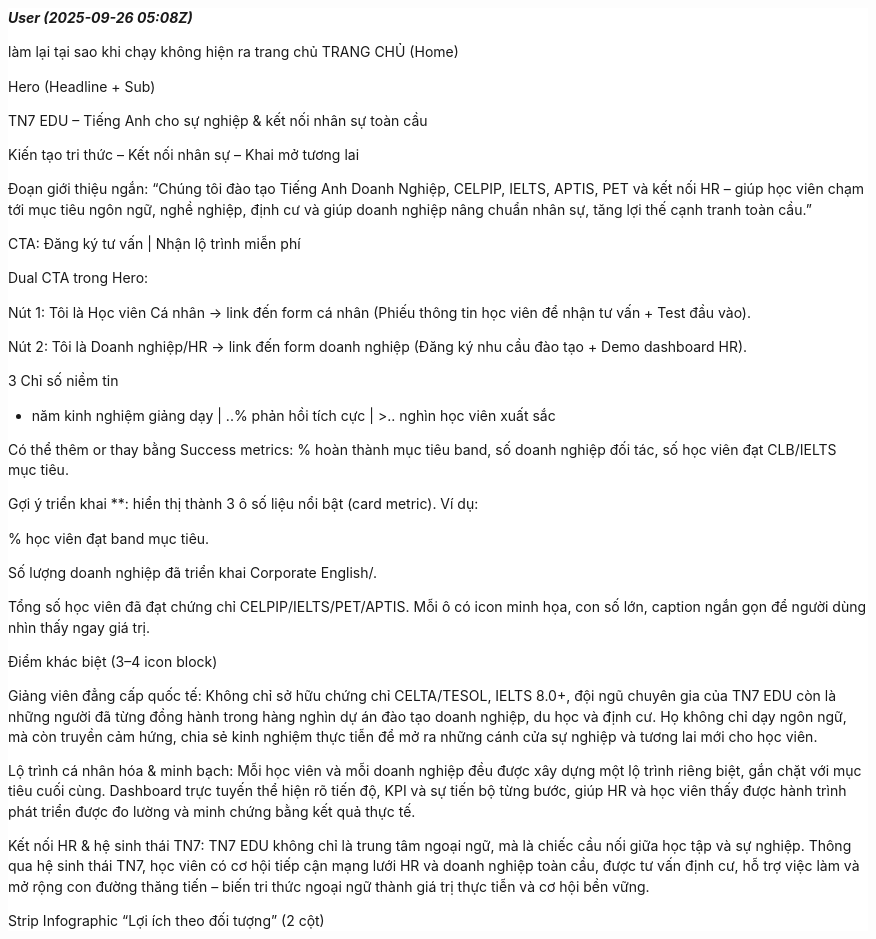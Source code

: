 
_**User (2025-09-26 05:08Z)**_

làm lại tại sao khi chạy không hiện ra trang chủ TRANG CHỦ (Home) 

Hero (Headline + Sub) 

TN7 EDU – Tiếng Anh cho sự nghiệp & kết nối nhân sự toàn cầu 

Kiến tạo tri thức – Kết nối nhân sự – Khai mở tương lai 

Đoạn giới thiệu ngắn: “Chúng tôi đào tạo Tiếng Anh Doanh Nghiệp, CELPIP, IELTS, APTIS, PET và kết nối HR – giúp học viên chạm tới mục tiêu ngôn ngữ, nghề nghiệp, định cư và giúp doanh nghiệp nâng chuẩn nhân sự, tăng lợi thế cạnh tranh toàn cầu.” 

CTA: Đăng ký tư vấn | Nhận lộ trình miễn phí 

Dual CTA trong Hero: 

Nút 1: Tôi là Học viên Cá nhân → link đến form cá nhân (Phiếu thông tin học viên để nhận tư vấn + Test đầu vào). 

Nút 2: Tôi là Doanh nghiệp/HR → link đến form doanh nghiệp (Đăng ký nhu cầu đào tạo + Demo dashboard HR). 

3 Chỉ số niềm tin 

+ năm kinh nghiệm giảng dạy | ..% phản hồi tích cực | >.. nghìn học viên xuất sắc 

Có thể thêm or thay bằng Success metrics: % hoàn thành mục tiêu band, số doanh nghiệp đối tác, số học viên đạt CLB/IELTS mục tiêu. 

Gợi ý triển khai **: hiển thị thành 3 ô số liệu nổi bật (card metric). Ví dụ: 

% học viên đạt band mục tiêu. 

Số lượng doanh nghiệp đã triển khai Corporate English/. 

Tổng số học viên đã đạt chứng chỉ CELPIP/IELTS/PET/APTIS. Mỗi ô có icon minh họa, con số lớn, caption ngắn gọn để người dùng nhìn thấy ngay giá trị.  

Điểm khác biệt (3–4 icon block) 

 

Giảng viên đẳng cấp quốc tế: Không chỉ sở hữu chứng chỉ CELTA/TESOL, IELTS 8.0+, đội ngũ chuyên gia của TN7 EDU còn là những người đã từng đồng hành trong hàng nghìn dự án đào tạo doanh nghiệp, du học và định cư. Họ không chỉ dạy ngôn ngữ, mà còn truyền cảm hứng, chia sẻ kinh nghiệm thực tiễn để mở ra những cánh cửa sự nghiệp và tương lai mới cho học viên. 

Lộ trình cá nhân hóa & minh bạch: Mỗi học viên và mỗi doanh nghiệp đều được xây dựng một lộ trình riêng biệt, gắn chặt với mục tiêu cuối cùng. Dashboard trực tuyến thể hiện rõ tiến độ, KPI và sự tiến bộ từng bước, giúp HR và học viên thấy được hành trình phát triển được đo lường và minh chứng bằng kết quả thực tế. 

Kết nối HR & hệ sinh thái TN7: TN7 EDU không chỉ là trung tâm ngoại ngữ, mà là chiếc cầu nối giữa học tập và sự nghiệp. Thông qua hệ sinh thái TN7, học viên có cơ hội tiếp cận mạng lưới HR và doanh nghiệp toàn cầu, được tư vấn định cư, hỗ trợ việc làm và mở rộng con đường thăng tiến – biến tri thức ngoại ngữ thành giá trị thực tiễn và cơ hội bền vững. 

Strip Infographic “Lợi ích theo đối tượng” (2 cột) 
